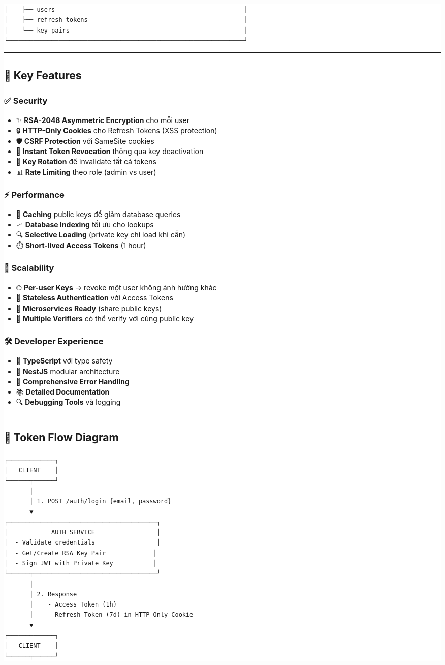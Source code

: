 ```
│    ├── users                                                    │
│    ├── refresh_tokens                                           │
│    └── key_pairs                                                │
└─────────────────────────────────────────────────────────────────┘
```

---

## 🔑 Key Features

### ✅ Security
- ✨ **RSA-2048 Asymmetric Encryption** cho mỗi user
- 🔒 **HTTP-Only Cookies** cho Refresh Tokens (XSS protection)
- 🛡️ **CSRF Protection** với SameSite cookies
- 🚫 **Instant Token Revocation** thông qua key deactivation
- 🔄 **Key Rotation** để invalidate tất cả tokens
- 📊 **Rate Limiting** theo role (admin vs user)

### ⚡ Performance
- 💾 **Caching** public keys để giảm database queries
- 📈 **Database Indexing** tối ưu cho lookups
- 🔍 **Selective Loading** (private key chỉ load khi cần)
- ⏱️ **Short-lived Access Tokens** (1 hour)

### 🎯 Scalability
- 🌐 **Per-user Keys** → revoke một user không ảnh hưởng khác
- 🔌 **Stateless Authentication** với Access Tokens
- 🏢 **Microservices Ready** (share public keys)
- 📡 **Multiple Verifiers** có thể verify với cùng public key

### 🛠️ Developer Experience
- 📝 **TypeScript** với type safety
- 🎨 **NestJS** modular architecture
- 🧪 **Comprehensive Error Handling**
- 📚 **Detailed Documentation**
- 🔍 **Debugging Tools** và logging

---

## 🔐 Token Flow Diagram

```
┌─────────────┐
│   CLIENT    │
└──────┬──────┘
       │
       │ 1. POST /auth/login {email, password}
       ▼
┌─────────────────────────────────────────┐
│            AUTH SERVICE                 │
│  - Validate credentials                 │
│  - Get/Create RSA Key Pair             │
│  - Sign JWT with Private Key           │
└──────┬──────────────────────────────────┘
       │
       │ 2. Response
       │    - Access Token (1h)
       │    - Refresh Token (7d) in HTTP-Only Cookie
       ▼
┌─────────────┐
│   CLIENT    │
└──────┬──────┘
```